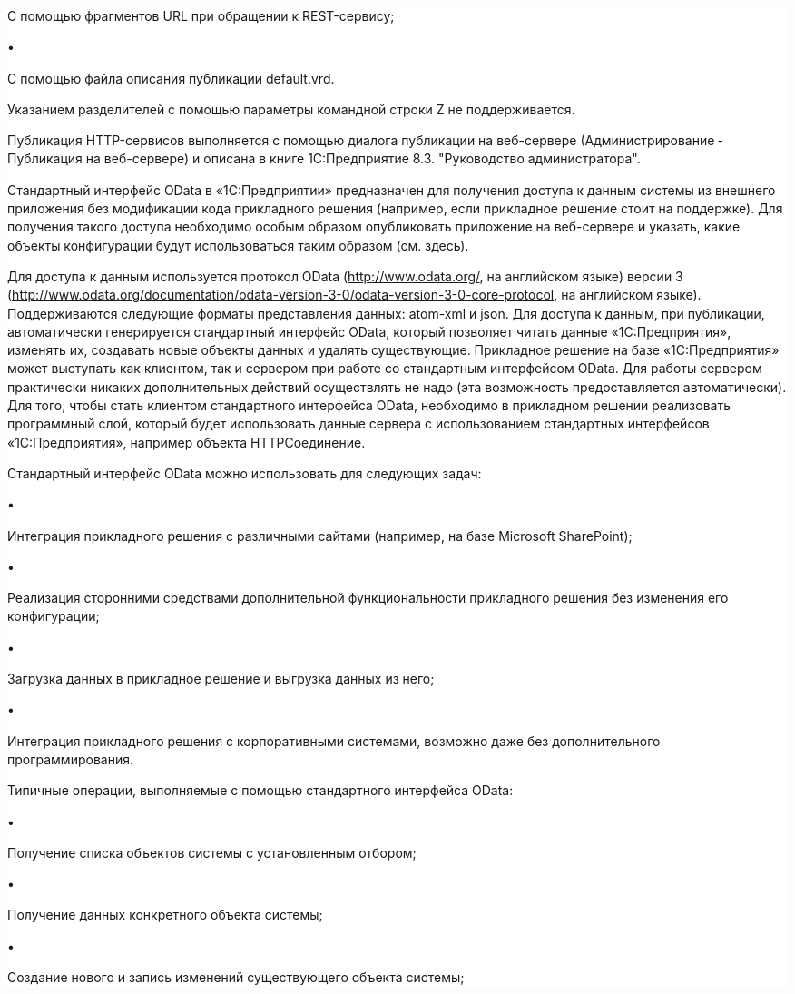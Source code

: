 С помощью фрагментов URL при обращении к REST-сервису;

•

С помощью файла описания публикации default.vrd.

Указанием разделителей с помощью параметры командной строки Z не поддерживается.

Публикация HTTP-сервисов выполняется с помощью диалога публикации на веб-сервере (Администрирование ‑ Публикация на веб-сервере) и описана в книге 1С:Предприятие 8.3. "Руководство администратора".

Стандартный интерфейс OData в «1С:Предприятии» предназначен для получения доступа к данным системы из внешнего приложения без модификации кода прикладного решения (например, если прикладное решение стоит на поддержке). Для получения такого доступа необходимо особым образом опубликовать приложение на веб-сервере и указать, какие объекты конфигурации будут использоваться таким образом (см. здесь).

Для доступа к данным используется протокол OData (http://www.odata.org/, на английском языке) версии 3 (http://www.odata.org/documentation/odata-version-3-0/odata-version-3-0-core-protocol, на английском языке). Поддерживаются следующие форматы представления данных: atom-xml и json. Для доступа к данным, при публикации, автоматически генерируется стандартный интерфейс OData, который позволяет читать данные «1С:Предприятия», изменять их, создавать новые объекты данных и удалять существующие. Прикладное решение на базе «1С:Предприятия» может выступать как клиентом, так и сервером при работе со стандартным интерфейсом OData. Для работы сервером практически никаких дополнительных действий осуществлять не надо (эта возможность предоставляется автоматически). Для того, чтобы стать клиентом стандартного интерфейса OData, необходимо в прикладном решении реализовать программный слой, который будет использовать данные сервера с использованием стандартных интерфейсов «1С:Предприятия», например объекта HTTPСоединение.

Стандартный интерфейс OData можно использовать для следующих задач:

•

Интеграция прикладного решения с различными сайтами (например, на базе Microsoft SharePoint);

•

Реализация сторонними средствами дополнительной функциональности прикладного решения без изменения его конфигурации;

•

Загрузка данных в прикладное решение и выгрузка данных из него;

•

Интеграция прикладного решения с корпоративными системами, возможно даже без дополнительного программирования.

Типичные операции, выполняемые с помощью стандартного интерфейса OData:

•

Получение списка объектов системы с установленным отбором;

•

Получение данных конкретного объекта системы;

•

Создание нового и запись изменений существующего объекта системы;
